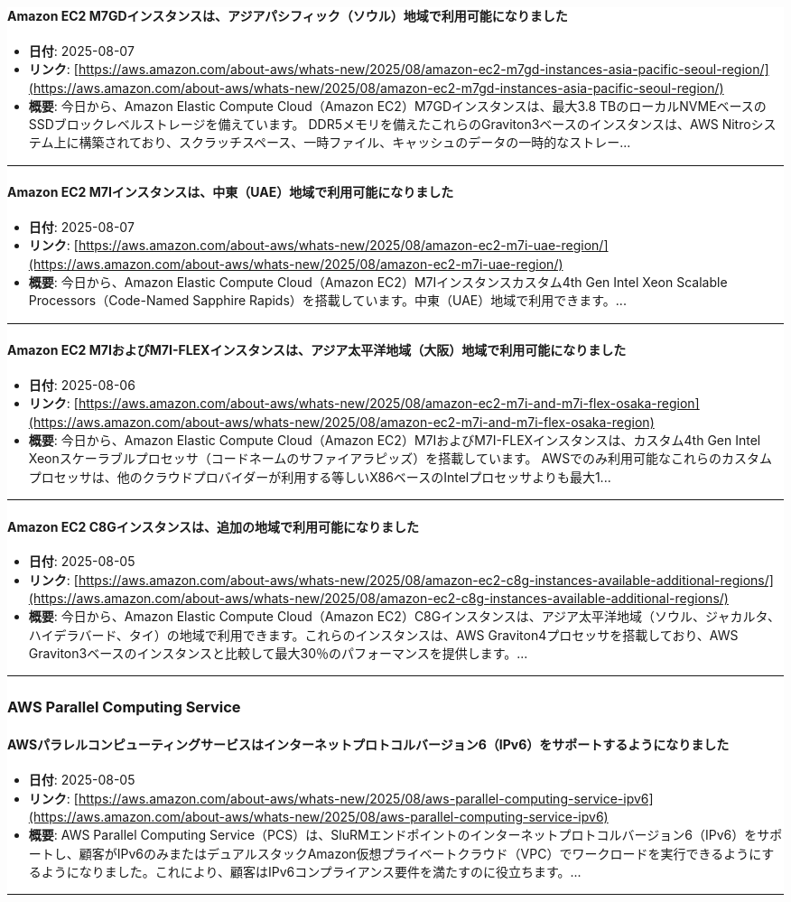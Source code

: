 
#### Amazon EC2 M7GDインスタンスは、アジアパシフィック（ソウル）地域で利用可能になりました
- **日付**: 2025-08-07
- **リンク**: [https://aws.amazon.com/about-aws/whats-new/2025/08/amazon-ec2-m7gd-instances-asia-pacific-seoul-region/](https://aws.amazon.com/about-aws/whats-new/2025/08/amazon-ec2-m7gd-instances-asia-pacific-seoul-region/)
- **概要**: 今日から、Amazon Elastic Compute Cloud（Amazon EC2）M7GDインスタンスは、最大3.8 TBのローカルNVMEベースのSSDブロックレベルストレージを備えています。  DDR5メモリを備えたこれらのGraviton3ベースのインスタンスは、AWS Nitroシステム上に構築されており、スクラッチスペース、一時ファイル、キャッシュのデータの一時的なストレー...

---

#### Amazon EC2 M7Iインスタンスは、中東（UAE）地域で利用可能になりました
- **日付**: 2025-08-07
- **リンク**: [https://aws.amazon.com/about-aws/whats-new/2025/08/amazon-ec2-m7i-uae-region/](https://aws.amazon.com/about-aws/whats-new/2025/08/amazon-ec2-m7i-uae-region/)
- **概要**: 今日から、Amazon Elastic Compute Cloud（Amazon EC2）M7Iインスタンスカスタム4th Gen Intel Xeon Scalable Processors（Code-Named Sapphire Rapids）を搭載しています。中東（UAE）地域で利用できます。...

---

#### Amazon EC2 M7IおよびM7I-FLEXインスタンスは、アジア太平洋地域（大阪）地域で利用可能になりました
- **日付**: 2025-08-06
- **リンク**: [https://aws.amazon.com/about-aws/whats-new/2025/08/amazon-ec2-m7i-and-m7i-flex-osaka-region](https://aws.amazon.com/about-aws/whats-new/2025/08/amazon-ec2-m7i-and-m7i-flex-osaka-region)
- **概要**: 今日から、Amazon Elastic Compute Cloud（Amazon EC2）M7IおよびM7I-FLEXインスタンスは、カスタム4th Gen Intel Xeonスケーラブルプロセッサ（コードネームのサファイアラピッズ）を搭載しています。 AWSでのみ利用可能なこれらのカスタムプロセッサは、他のクラウドプロバイダーが利用する等しいX86ベースのIntelプロセッサよりも最大1...

---

#### Amazon EC2 C8Gインスタンスは、追加の地域で利用可能になりました
- **日付**: 2025-08-05
- **リンク**: [https://aws.amazon.com/about-aws/whats-new/2025/08/amazon-ec2-c8g-instances-available-additional-regions/](https://aws.amazon.com/about-aws/whats-new/2025/08/amazon-ec2-c8g-instances-available-additional-regions/)
- **概要**: 今日から、Amazon Elastic Compute Cloud（Amazon EC2）C8Gインスタンスは、アジア太平洋地域（ソウル、ジャカルタ、ハイデラバード、タイ）の地域で利用できます。これらのインスタンスは、AWS Graviton4プロセッサを搭載しており、AWS Graviton3ベースのインスタンスと比較して最大30％のパフォーマンスを提供します。...

---

### AWS Parallel Computing Service

#### AWSパラレルコンピューティングサービスはインターネットプロトコルバージョン6（IPv6）をサポートするようになりました
- **日付**: 2025-08-05
- **リンク**: [https://aws.amazon.com/about-aws/whats-new/2025/08/aws-parallel-computing-service-ipv6](https://aws.amazon.com/about-aws/whats-new/2025/08/aws-parallel-computing-service-ipv6)
- **概要**: AWS Parallel Computing Service（PCS）は、SluRMエンドポイントのインターネットプロトコルバージョン6（IPv6）をサポートし、顧客がIPv6のみまたはデュアルスタックAmazon仮想プライベートクラウド（VPC）でワークロードを実行できるようにするようになりました。これにより、顧客はIPv6コンプライアンス要件を満たすのに役立ちます。...

---
